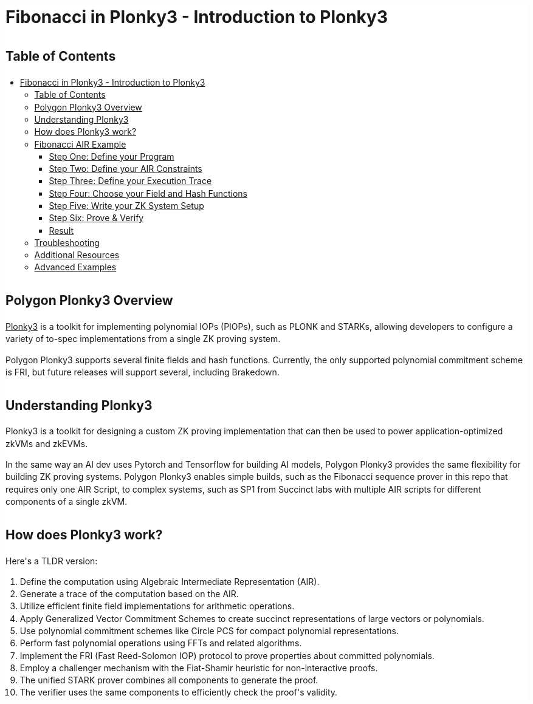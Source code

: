 # Fibonacci in Plonky3 - Introduction to Plonky3

## Table of Contents
- [Fibonacci in Plonky3 - Introduction to Plonky3](#fibonacci-in-plonky3---introduction-to-plonky3)
  - [Table of Contents](#table-of-contents)
  - [Polygon Plonky3 Overview](#polygon-plonky3-overview)
  - [Understanding Plonky3](#understanding-plonky3)
  - [How does Plonky3 work?](#how-does-plonky3-work)
  - [Fibonacci AIR Example](#fibonacci-air-example)
    - [Step One: Define your Program](#step-one-define-your-program)
    - [Step Two: Define your AIR Constraints](#step-two-define-your-air-constraints)
    - [Step Three: Define your Execution Trace](#step-three-define-your-execution-trace)
    - [Step Four: Choose your Field and Hash Functions](#step-four-choose-your-field-and-hash-functions)
    - [Step Five: Write your ZK System Setup](#step-five-write-your-zk-system-setup)
    - [Step Six: Prove \& Verify](#step-six-prove--verify)
    - [Result](#result)
  - [Troubleshooting](#troubleshooting)
  - [Additional Resources](#additional-resources)
  - [Advanced Examples](#advanced-examples)

## Polygon Plonky3 Overview

[Plonky3](https://github.com/Plonky3/Plonky3) is a toolkit for implementing
polynomial IOPs (PIOPs), such as PLONK and STARKs, allowing developers to
configure a variety of to-spec implementations from a single ZK proving system.

Polygon Plonky3 supports several finite fields and hash functions. Currently,
the only supported polynomial commitment scheme is FRI, but future releases will
support several, including Brakedown.

## Understanding Plonky3

Plonky3 is a toolkit for designing a custom ZK proving implementation that can
then be used to power application-optimized zkVMs and zkEVMs.

In the same way an AI dev uses Pytorch and Tensorflow for building AI models,
Polygon Plonky3 provides the same flexibility for building ZK proving systems.
Polygon Plonky3 enables simple builds, such as the Fibonacci sequence prover in
this repo that requires only one AIR Script, to complex systems, such as SP1
from Succinct labs with multiple AIR scripts for different components of a
single zkVM.

## How does Plonky3 work?

Here's a TLDR version:

1. Define the computation using Algebraic Intermediate Representation (AIR).
2. Generate a trace of the computation based on the AIR.
3. Utilize efficient finite field implementations for arithmetic operations.
4. Apply Generalized Vector Commitment Schemes to create succinct
   representations of large vectors or polynomials.
5. Use polynomial commitment schemes like Circle PCS for compact polynomial representations.
6. Perform fast polynomial operations using FFTs and related algorithms.
7. Implement the FRI (Fast Reed-Solomon IOP) protocol to prove properties about
   committed polynomials.
8. Employ a challenger mechanism with the Fiat-Shamir heuristic for
   non-interactive proofs.
9. The unified STARK prover combines all components to generate the proof.
10. The verifier uses the same components to efficiently check the proof's validity.
